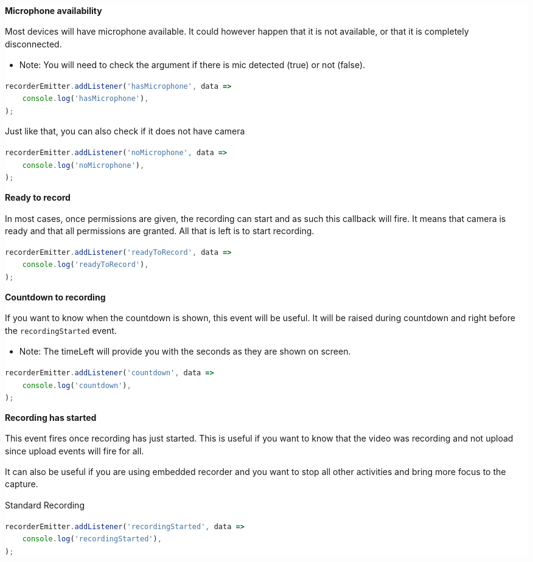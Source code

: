 **Microphone availability**

Most devices will have microphone available. It could however happen that it is not available, or that it is completely disconnected.

- Note: You will need to check the argument if there is mic detected (true) or not (false).


```javascript
recorderEmitter.addListener('hasMicrophone', data =>
	console.log('hasMicrophone'),
);
```

Just like that, you can also check if it does not have camera

```javascript
recorderEmitter.addListener('noMicrophone', data =>
	console.log('noMicrophone'),
);
```

**Ready to record**

In most cases, once permissions are given, the recording can start and as such this callback will fire. It means that camera is ready and that all permissions are granted. All that is left is to start recording.

```javascript
recorderEmitter.addListener('readyToRecord', data =>
	console.log('readyToRecord'),
);
```

**Countdown to recording**

If you want to know when the countdown is shown, this event will be useful. It will be raised during countdown and right before the `recordingStarted` event.

- Note: The timeLeft will provide you with the seconds as they are shown on screen.

```javascript
recorderEmitter.addListener('countdown', data =>
	console.log('countdown'),
);
```

**Recording has started**

This event fires once recording has just started. This is useful if you want to know that the video was recording and not upload since upload events will fire for all.

It can also be useful if you are using embedded recorder and you want to stop all other activities and bring more focus to the capture.

Standard Recording

```javascript
recorderEmitter.addListener('recordingStarted', data =>
	console.log('recordingStarted'),
);
```
